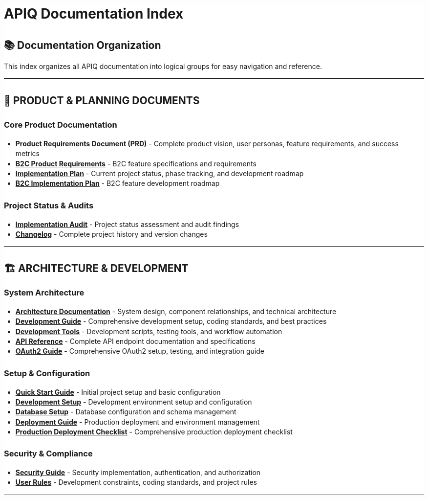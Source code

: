 # APIQ Documentation Index

## 📚 Documentation Organization

This index organizes all APIQ documentation into logical groups for easy navigation and reference.

---

## 🎯 **PRODUCT & PLANNING DOCUMENTS**

### Core Product Documentation
- **[Product Requirements Document (PRD)](prd.md)** - Complete product vision, user personas, feature requirements, and success metrics
- **[B2C Product Requirements](b2c-prd.md)** - B2C feature specifications and requirements
- **[Implementation Plan](implementation-plan.md)** - Current project status, phase tracking, and development roadmap
- **[B2C Implementation Plan](b2c-implementation-plan.md)** - B2C feature development roadmap

### Project Status & Audits
- **[Implementation Audit](IMPLEMENTATION_AUDIT.md)** - Project status assessment and audit findings
- **[Changelog](CHANGELOG.md)** - Complete project history and version changes

---

## 🏗️ **ARCHITECTURE & DEVELOPMENT**

### System Architecture
- **[Architecture Documentation](ARCHITECTURE.md)** - System design, component relationships, and technical architecture
- **[Development Guide](DEVELOPMENT_GUIDE.md)** - Comprehensive development setup, coding standards, and best practices
- **[Development Tools](DEVELOPMENT_TOOLS.md)** - Development scripts, testing tools, and workflow automation
- **[API Reference](API_REFERENCE.md)** - Complete API endpoint documentation and specifications
- **[OAuth2 Guide](OAUTH2_GUIDE.md)** - Comprehensive OAuth2 setup, testing, and integration guide

### Setup & Configuration
- **[Quick Start Guide](QUICK_START.md)** - Initial project setup and basic configuration
- **[Development Setup](DEV_SETUP.md)** - Development environment setup and configuration
- **[Database Setup](DATABASE_SETUP.md)** - Database configuration and schema management
- **[Deployment Guide](DEPLOYMENT_GUIDE.md)** - Production deployment and environment management
- **[Production Deployment Checklist](PRODUCTION_DEPLOYMENT_CHECKLIST.md)** - Comprehensive production deployment checklist

### Security & Compliance
- **[Security Guide](SECURITY_GUIDE.md)** - Security implementation, authentication, and authorization
- **[User Rules](user-rules.md)** - Development constraints, coding standards, and project rules

---